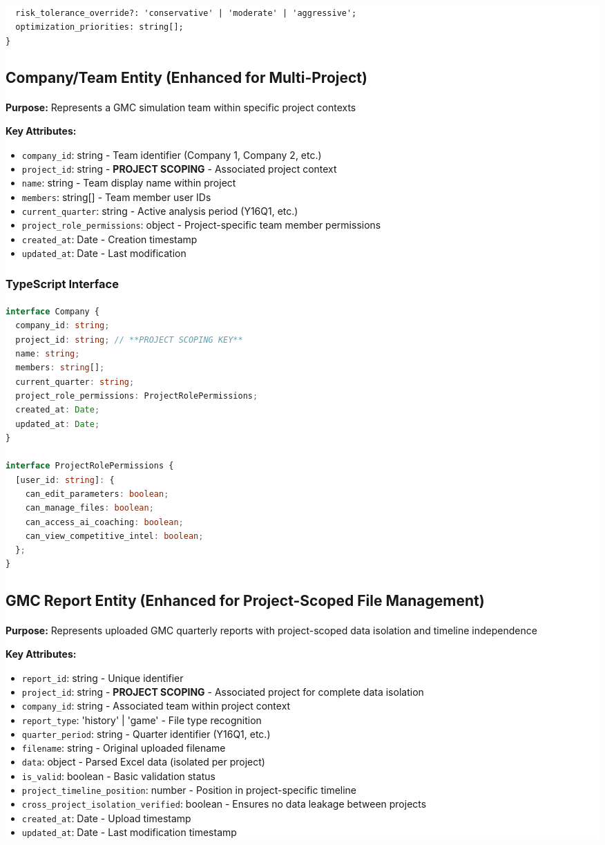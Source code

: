 ```
  risk_tolerance_override?: 'conservative' | 'moderate' | 'aggressive';
  optimization_priorities: string[];
}
```

## Company/Team Entity (Enhanced for Multi-Project)

**Purpose:** Represents a GMC simulation team within specific project contexts

**Key Attributes:**
- `company_id`: string - Team identifier (Company 1, Company 2, etc.)
- `project_id`: string - **PROJECT SCOPING** - Associated project context
- `name`: string - Team display name within project
- `members`: string[] - Team member user IDs
- `current_quarter`: string - Active analysis period (Y16Q1, etc.)
- `project_role_permissions`: object - Project-specific team member permissions
- `created_at`: Date - Creation timestamp
- `updated_at`: Date - Last modification

### TypeScript Interface
```typescript
interface Company {
  company_id: string;
  project_id: string; // **PROJECT SCOPING KEY**
  name: string;
  members: string[];
  current_quarter: string;
  project_role_permissions: ProjectRolePermissions;
  created_at: Date;
  updated_at: Date;
}

interface ProjectRolePermissions {
  [user_id: string]: {
    can_edit_parameters: boolean;
    can_manage_files: boolean;
    can_access_ai_coaching: boolean;
    can_view_competitive_intel: boolean;
  };
}
```

## GMC Report Entity (Enhanced for Project-Scoped File Management)

**Purpose:** Represents uploaded GMC quarterly reports with project-scoped data isolation and timeline independence

**Key Attributes:**
- `report_id`: string - Unique identifier
- `project_id`: string - **PROJECT SCOPING** - Associated project for complete data isolation
- `company_id`: string - Associated team within project context
- `report_type`: 'history' | 'game' - File type recognition
- `quarter_period`: string - Quarter identifier (Y16Q1, etc.)
- `filename`: string - Original uploaded filename
- `data`: object - Parsed Excel data (isolated per project)
- `is_valid`: boolean - Basic validation status
- `project_timeline_position`: number - Position in project-specific timeline
- `cross_project_isolation_verified`: boolean - Ensures no data leakage between projects
- `created_at`: Date - Upload timestamp
- `updated_at`: Date - Last modification timestamp
